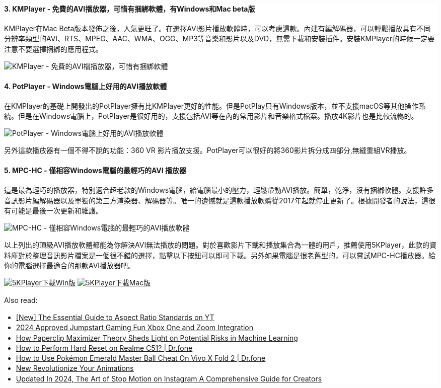 
#### **3\. KMPlayer - 免費的AVI播放器，可惜有捆綁軟體，有Windows和Mac beta版**

KMPlayer在Mac Beta版本發佈之後，人氣更旺了。在選擇AVI影片播放軟體時，可以考慮這款。內建有編解碼器，可以輕鬆播放具有不同分辨率類型的AVI、RTS、MPEG、AAC、WMA、OGG、MP3等音樂和影片以及DVD，無需下載和安裝插件。安裝KMPlayer的時候一定要注意不要選擇捆綁的應用程式。 

![KMPlayer - 免費的AVI檔播放器，可惜有捆綁軟體](https://www.5kplayer.com/video-music-player-zh/img/kmplayer-zh.jpg) 

####   **4\. PotPlayer - Windows電腦上好用的AVI播放軟體**

在KMPlayer的基礎上開發出的PotPlayer擁有比KMPlayer更好的性能。但是PotPlay只有Windows版本，並不支援macOS等其他操作系統。但是在Windows電腦上，PotPlayer是很好用的，支援包括AVI等在內的常用影片和音樂格式檔案。播放4K影片也是比較流暢的。

![PotPlayer - Windows電腦上好用的AVI播放軟體](https://www.5kplayer.com/video-music-player-zh/img/potplayer-zh.jpg) 

另外這款播放器有一個不得不說的功能：360 VR 影片播放支援。PotPlayer可以很好的將360影片拆分成四部分,無縫重組VR播放。

#### **5\. MPC-HC - 僅相容Windows電腦的最輕巧的AVI 播放器**

這是最為輕巧的播放器，特別適合超老款的Windows電腦，給電腦最小的壓力，輕鬆帶動AVI播放。簡單，乾淨，沒有捆綁軟體。支援許多音訊影片編解碼器以及單獨的第三方渲染器、解碼器等。唯一的遺憾就是這款播放軟體從2017年起就停止更新了。根據開發者的說法，這很有可能是最後一次更新和維護。

![MPC-HC - 僅相容Windows電腦的最輕巧的AVI播放軟體](https://www.5kplayer.com/video-music-player-zh/img/mpc-hc.jpg) 

以上列出的頂級AVI播放軟體都能為你解決AVI無法播放的問題。對於喜歡影片下載和播放集合為一體的用戶，推薦使用5KPlayer，此款的資料庫對於整理音訊影片檔案是一個很不錯的選擇，點擊以下按鈕可以即可下載。另外如果電腦是很老舊型的，可以嘗試MPC-HC播放器。給你的電腦選擇最適合的那款AVI播放器吧。 

[![5KPlayer下載Win版](https://www.5kplayer.com/video-music-player-zh/../button/freedownwhitewin-zh.png)](https://tools.techidaily.com/5kplayer/products/) [![5KPlayer下載Mac版](https://www.5kplayer.com/video-music-player-zh/../button/freedownwhitemac-zh.png)](https://tools.techidaily.com/5kplayer/products/)

<ins class="adsbygoogle"
     style="display:block"
     data-ad-format="autorelaxed"
     data-ad-client="ca-pub-7571918770474297"
     data-ad-slot="1223367746"></ins>

<ins class="adsbygoogle"
     style="display:block"
     data-ad-client="ca-pub-7571918770474297"
     data-ad-slot="8358498916"
     data-ad-format="auto"
     data-full-width-responsive="true"></ins>

<span class="atpl-alsoreadstyle">Also read:</span>
<div><ul>
<li><a href="https://facebook-record-videos.techidaily.com/new-the-essential-guide-to-aspect-ratio-standards-on-yt/"><u>[New] The Essential Guide to Aspect Ratio Standards on YT</u></a></li>
<li><a href="https://extra-guidance.techidaily.com/2024-approved-jumpstart-gaming-fun-xbox-one-and-zoom-integration/"><u>2024 Approved Jumpstart Gaming Fun Xbox One and Zoom Integration</u></a></li>
<li><a href="https://tech-haven.techidaily.com/how-paperclip-maximizer-theory-sheds-light-on-potential-risks-in-machine-learning/"><u>How Paperclip Maximizer Theory Sheds Light on Potential Risks in Machine Learning</u></a></li>
<li><a href="https://techidaily.com/how-to-perform-hard-reset-on-realme-c51-drfone-by-drfone-reset-android-reset-android/"><u>How to Perform Hard Reset on Realme C51? | Dr.fone</u></a></li>
<li><a href="https://change-location.techidaily.com/how-to-use-pokemon-emerald-master-ball-cheat-on-vivo-x-fold-2-drfone-by-drfone-virtual-android/"><u>How to Use Pokémon Emerald Master Ball Cheat On Vivo X Fold 2 | Dr.fone</u></a></li>
<li><a href="https://video-ai-editor.techidaily.com/new-revolutionize-your-animations/"><u>New Revolutionize Your Animations</u></a></li>
<li><a href="https://video-ai-editor.techidaily.com/updated-in-2024-the-art-of-stop-motion-on-instagram-a-comprehensive-guide-for-creators/"><u>Updated In 2024, The Art of Stop Motion on Instagram A Comprehensive Guide for Creators</u></a></li>